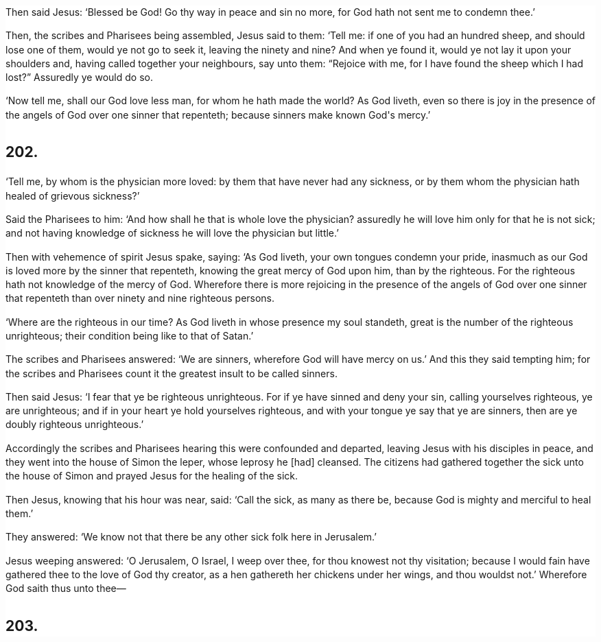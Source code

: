 Then said Jesus: ‘Blessed be God! Go thy way in peace and sin no more, for God hath not sent me to condemn thee.’

Then, the scribes and Pharisees being assembled, Jesus said to them: ‘Tell me: if one of you had an hundred sheep, and should lose one of them, would ye not go to seek it, leaving the ninety and nine? And when ye found it, would ye not lay it upon your shoulders and, having called together your neighbours, say unto them: “Rejoice with me, for I have found the sheep which I had lost?” Assuredly ye would do so.

‘Now tell me, shall our God love less man, for whom he hath made the world? As God liveth, even so there is joy in the presence of the angels of God over one sinner that repenteth; because sinners make known God's mercy.’



## 202.

‘Tell me, by whom is the physician more loved: by them that have never had any sickness, or by them whom the physician hath healed of grievous sickness?’

Said the Pharisees to him: ‘And how shall he that is whole love the physician? assuredly he will love him only for that he is not sick; and not having knowledge of sickness he will love the physician but little.’

Then with vehemence of spirit Jesus spake, saying: ‘As God liveth, your own tongues condemn your pride, inasmuch as our God is loved more by the sinner that repenteth, knowing the great mercy of God upon him, than by the righteous. For the righteous hath not knowledge of the mercy of God. Wherefore there is more rejoicing in the presence of the angels of God over one sinner that repenteth than over ninety and nine righteous persons.

‘Where are the righteous in our time? As God liveth in whose presence my soul standeth, great is the number of the righteous unrighteous; their condition being like to that of Satan.’

The scribes and Pharisees answered: ‘We are sinners, wherefore God will have mercy on us.’ And this they said tempting him; for the scribes and Pharisees count it the greatest insult to be called sinners.

Then said Jesus: ‘I fear that ye be righteous unrighteous. For if ye have sinned and deny your sin, calling yourselves righteous, ye are unrighteous; and if in your heart ye hold yourselves righteous, and with your tongue ye say that ye are sinners, then are ye doubly righteous unrighteous.’

Accordingly the scribes and Pharisees hearing this were confounded and departed, leaving Jesus with his disciples in peace, and they went into the house of Simon the leper, whose leprosy he \[had\] cleansed. The citizens had gathered together the sick unto the house of Simon and prayed Jesus for the healing of the sick.

Then Jesus, knowing that his hour was near, said: ‘Call the sick, as many as there be, because God is mighty and merciful to heal them.’

They answered: ‘We know not that there be any other sick folk here in Jerusalem.’

Jesus weeping answered: ‘O Jerusalem, O Israel, I weep over thee, for thou knowest not thy visitation; because I would fain have gathered thee to the love of God thy creator, as a hen gathereth her chickens under her wings, and thou wouldst not.’ Wherefore God saith thus unto thee—



## 203.

